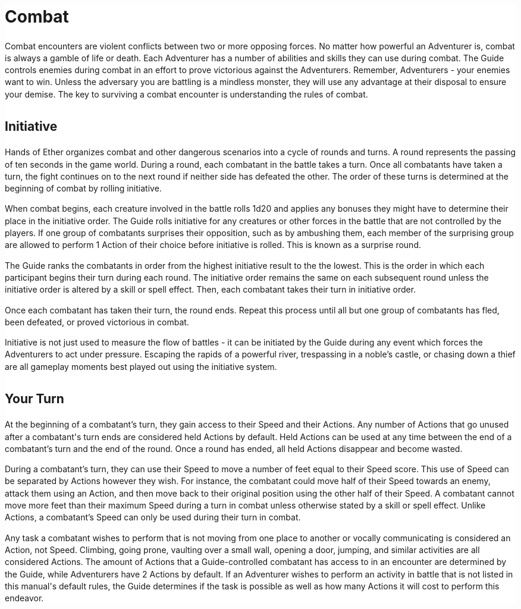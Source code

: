 # Combat
Combat encounters are violent conflicts between two or more opposing forces. No matter how powerful an Adventurer is, combat is always a gamble of life or death. Each Adventurer has a number of abilities and skills they can use during combat. The Guide controls enemies during combat in an effort to prove victorious against the Adventurers. Remember, Adventurers - your enemies want to win. Unless the adversary you are battling is a mindless monster, they will use any advantage at their disposal to ensure your demise. The key to surviving a combat encounter is understanding the rules of combat.

## Initiative
Hands of Ether organizes combat and other dangerous scenarios into a cycle of rounds and turns. A round represents the passing of ten seconds in the game world. During a round, each combatant in the battle takes a turn. Once all combatants have taken a turn, the fight continues on to the next round if neither side has defeated the other. The order of these turns is determined at the beginning of combat by rolling initiative.  

When combat begins, each creature involved in the battle rolls 1d20 and applies any bonuses they might have to determine their place in the initiative order. The Guide rolls initiative for any creatures or other forces in the battle that are not controlled by the players. If one group of combatants surprises their opposition, such as by ambushing them, each member of the surprising group are allowed to perform 1 Action of their choice before initiative is rolled. This is known as a surprise round.  

The Guide ranks the combatants in order from the highest initiative result to the the lowest. This is the order in which each participant begins their turn during each round. The initiative order remains the same on each subsequent round unless the initiative order is altered by a skill or spell effect. Then, each combatant takes their turn in initiative order.  

Once each combatant has taken their turn, the round ends. Repeat this process until all but one group of combatants has fled, been defeated, or proved victorious in combat.  

Initiative is not just used to measure the flow of battles - it can be initiated by the Guide during any event which forces the Adventurers to act under pressure. Escaping the rapids of a powerful river, trespassing in a noble’s castle, or chasing down a thief are all gameplay moments best played out using the initiative system.  

## Your Turn
At the beginning of a combatant’s turn, they gain access to their Speed and their Actions. Any number of Actions that go unused after a combatant's turn ends are considered held Actions by default. Held Actions can be used at any time between the end of a combatant’s turn and the end of the round. Once a round has ended, all held Actions disappear and become wasted.  

During a combatant’s turn, they can use their Speed to move a number of feet equal to their Speed score. This use of Speed can be separated by Actions however they wish. For instance, the combatant could move half of their Speed towards an enemy, attack them using an Action, and then move back to their original position using the other half of their Speed. A combatant cannot move more feet than their maximum Speed during a turn in combat unless otherwise stated by a skill or spell effect. Unlike Actions, a combatant’s Speed can only be used during their turn in combat.  

Any task a combatant wishes to perform that is not moving from one place to another or vocally communicating is considered an Action, not Speed. Climbing, going prone, vaulting over a small wall, opening a door, jumping, and similar activities are all considered Actions.
The amount of Actions that a Guide-controlled combatant has access to in an encounter are determined by the Guide, while Adventurers have 2 Actions by default. If an Adventurer wishes to perform an activity in battle that is not listed in this manual's default rules, the Guide determines if the task is possible as well as how many Actions it will cost to perform this endeavor.  
